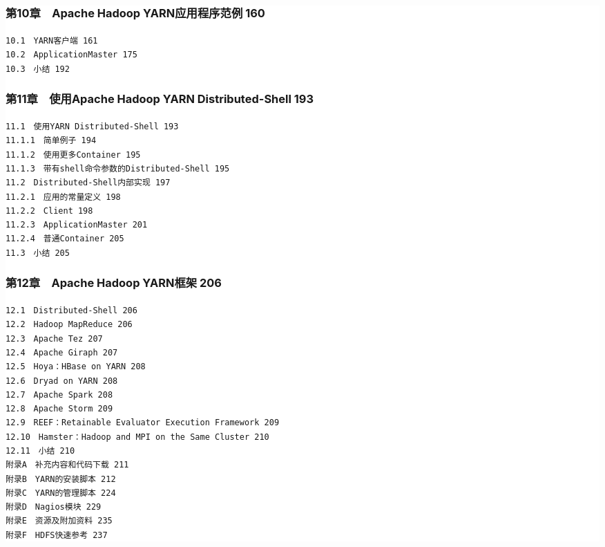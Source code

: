 ### 第10章　Apache Hadoop YARN应用程序范例 160
	10.1　YARN客户端 161
	10.2　ApplicationMaster 175
	10.3　小结 192

### 第11章　使用Apache Hadoop YARN Distributed-Shell 193
	11.1　使用YARN Distributed-Shell 193
	11.1.1　简单例子 194
	11.1.2　使用更多Container 195
	11.1.3　带有shell命令参数的Distributed-Shell 195
	11.2　Distributed-Shell内部实现 197
	11.2.1　应用的常量定义 198
	11.2.2　Client 198
	11.2.3　ApplicationMaster 201
	11.2.4　普通Container 205
	11.3　小结 205

### 第12章　Apache Hadoop YARN框架 206
	12.1　Distributed-Shell 206
	12.2　Hadoop MapReduce 206
	12.3　Apache Tez 207
	12.4　Apache Giraph 207
	12.5　Hoya：HBase on YARN 208
	12.6　Dryad on YARN 208
	12.7　Apache Spark 208
	12.8　Apache Storm 209
	12.9　REEF：Retainable Evaluator Execution Framework 209
	12.10　Hamster：Hadoop and MPI on the Same Cluster 210
	12.11　小结 210
	附录A　补充内容和代码下载 211
	附录B　YARN的安装脚本 212
	附录C　YARN的管理脚本 224
	附录D　Nagios模块 229
	附录E　资源及附加资料 235
	附录F　HDFS快速参考 237 